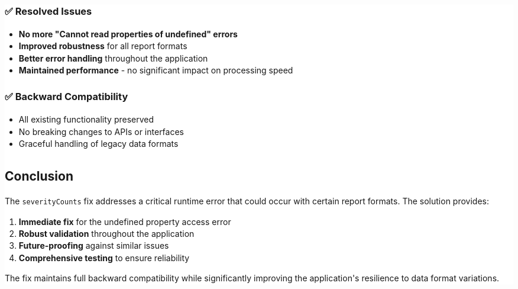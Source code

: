 ### ✅ Resolved Issues
- **No more "Cannot read properties of undefined" errors**
- **Improved robustness** for all report formats
- **Better error handling** throughout the application
- **Maintained performance** - no significant impact on processing speed

### ✅ Backward Compatibility
- All existing functionality preserved
- No breaking changes to APIs or interfaces
- Graceful handling of legacy data formats

## Conclusion

The `severityCounts` fix addresses a critical runtime error that could occur with certain report formats. The solution provides:

1. **Immediate fix** for the undefined property access error
2. **Robust validation** throughout the application
3. **Future-proofing** against similar issues
4. **Comprehensive testing** to ensure reliability

The fix maintains full backward compatibility while significantly improving the application's resilience to data format variations.